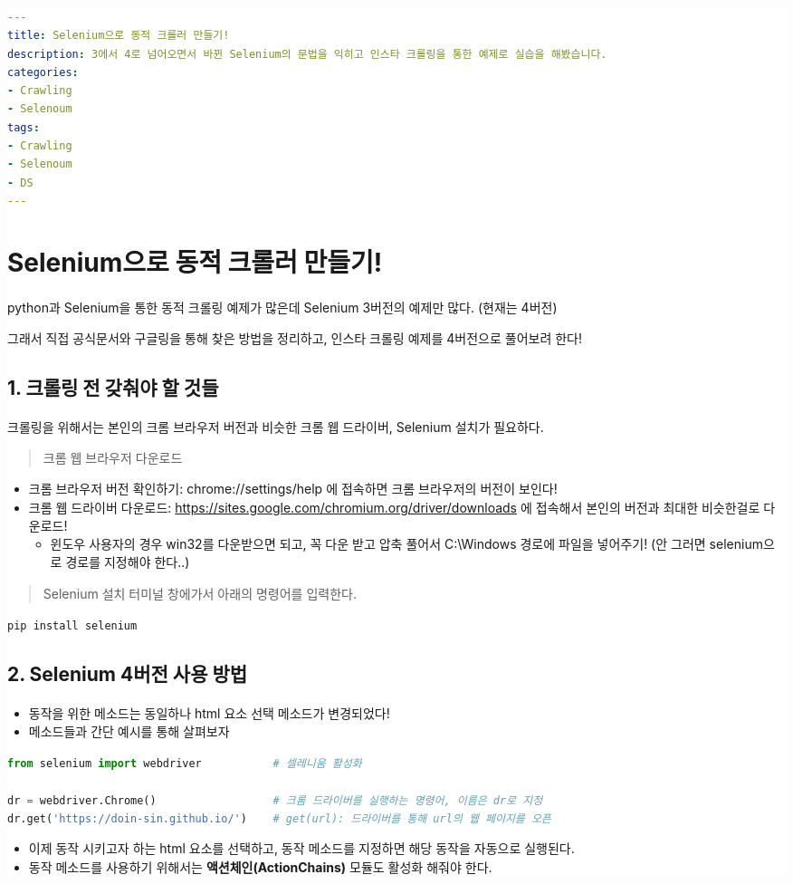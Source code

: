 ```yaml
---
title: Selenium으로 동적 크롤러 만들기!
description: 3에서 4로 넘어오면서 바뀐 Selenium의 문법을 익히고 인스타 크롤링을 통한 예제로 실습을 해봤습니다. 
categories:
- Crawling
- Selenoum
tags: 
- Crawling
- Selenoum
- DS
---
```


# Selenium으로 동적 크롤러 만들기!

python과 Selenium을 통한 동적 크롤링 예제가 많은데 Selenium 3버전의 예제만 많다. (현재는 4버전)

그래서 직접 공식문서와 구글링을 통해 찾은 방법을 정리하고, 인스타 크롤링 예제를 4버전으로 풀어보려 한다!

## 1. 크롤링 전 갖춰야 할 것들

크롤링을 위해서는 본인의 크롬 브라우저 버전과 비슷한 크롬 웹 드라이버, Selenium 설치가 필요하다.

>크롬 웹 브라우저 다운로드
- 크롬 브라우저 버전 확인하기: chrome://settings/help 에 접속하면 크롬 브라우저의 버전이 보인다!
- 크롬 웹 드라이버 다운로드: https://sites.google.com/chromium.org/driver/downloads 에 접속해서 본인의 버전과 최대한 비슷한걸로 다운로드!
    - 윈도우 사용자의 경우 win32를 다운받으면 되고, 꼭 다운 받고 압축 풀어서 C:\Windows 경로에 파일을 넣어주기! (안 그러면 selenium으로 경로를 지정해야 한다..)

>Selenium 설치
터미널 창에가서 아래의 명령어를 입력한다.
```
pip install selenium
```

## 2. Selenium 4버전 사용 방법

- 동작을 위한 메소드는 동일하나 html 요소 선택 메소드가 변경되었다!
- 메소드들과 간단 예시를 통해 살펴보자


```python
from selenium import webdriver           # 셀레니움 활성화

dr = webdriver.Chrome()                  # 크롬 드라이버를 실행하는 명령어, 이름은 dr로 지정
dr.get('https://doin-sin.github.io/')    # get(url): 드라이버를 통해 url의 웹 페이지를 오픈
```

- 이제 동작 시키고자 하는 html 요소를 선택하고, 동작 메소드를 지정하면 해당 동작을 자동으로 실행된다. 
- 동작 메소드를 사용하기 위해서는 **액션체인(ActionChains)** 모듈도 활성화 해줘야 한다.

